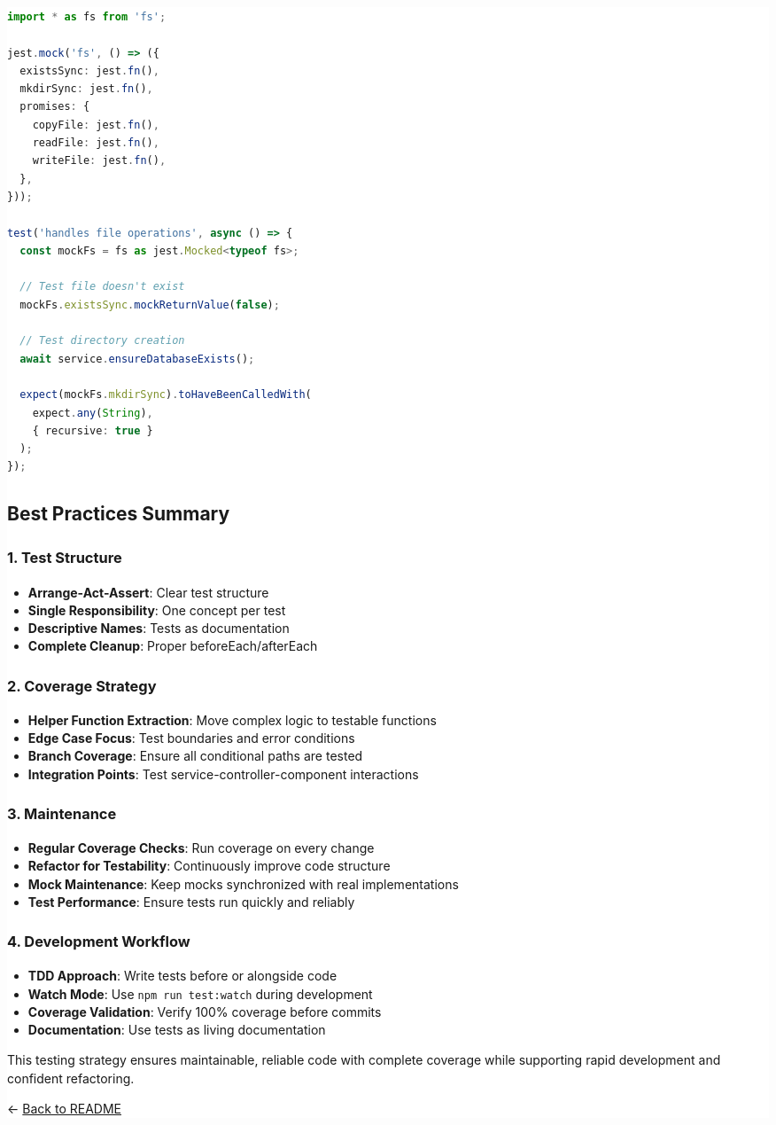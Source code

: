 ```typescript
import * as fs from 'fs';

jest.mock('fs', () => ({
  existsSync: jest.fn(),
  mkdirSync: jest.fn(),
  promises: {
    copyFile: jest.fn(),
    readFile: jest.fn(),
    writeFile: jest.fn(),
  },
}));

test('handles file operations', async () => {
  const mockFs = fs as jest.Mocked<typeof fs>;

  // Test file doesn't exist
  mockFs.existsSync.mockReturnValue(false);

  // Test directory creation
  await service.ensureDatabaseExists();

  expect(mockFs.mkdirSync).toHaveBeenCalledWith(
    expect.any(String),
    { recursive: true }
  );
});
```

## Best Practices Summary

### 1. Test Structure
- **Arrange-Act-Assert**: Clear test structure
- **Single Responsibility**: One concept per test
- **Descriptive Names**: Tests as documentation
- **Complete Cleanup**: Proper beforeEach/afterEach

### 2. Coverage Strategy
- **Helper Function Extraction**: Move complex logic to testable functions
- **Edge Case Focus**: Test boundaries and error conditions
- **Branch Coverage**: Ensure all conditional paths are tested
- **Integration Points**: Test service-controller-component interactions

### 3. Maintenance
- **Regular Coverage Checks**: Run coverage on every change
- **Refactor for Testability**: Continuously improve code structure
- **Mock Maintenance**: Keep mocks synchronized with real implementations
- **Test Performance**: Ensure tests run quickly and reliably

### 4. Development Workflow
- **TDD Approach**: Write tests before or alongside code
- **Watch Mode**: Use `npm run test:watch` during development
- **Coverage Validation**: Verify 100% coverage before commits
- **Documentation**: Use tests as living documentation

This testing strategy ensures maintainable, reliable code with complete coverage while supporting rapid development and confident refactoring.

← [Back to README](/README.md)